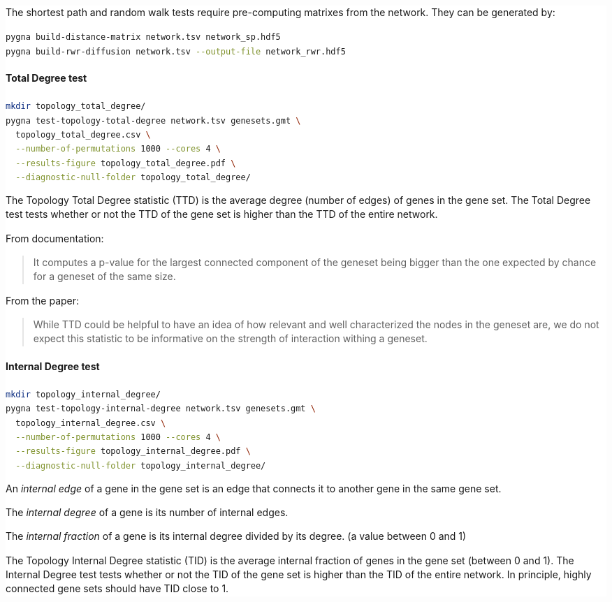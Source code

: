 The shortest path and random walk tests require pre-computing matrixes from the network. They can be generated by:

```sh
pygna build-distance-matrix network.tsv network_sp.hdf5
pygna build-rwr-diffusion network.tsv --output-file network_rwr.hdf5
```

#### Total Degree test

```sh
mkdir topology_total_degree/
pygna test-topology-total-degree network.tsv genesets.gmt \
  topology_total_degree.csv \
  --number-of-permutations 1000 --cores 4 \
  --results-figure topology_total_degree.pdf \
  --diagnostic-null-folder topology_total_degree/
```

The Topology Total Degree statistic (TTD) is the average degree (number of edges) of genes in the gene set. The Total Degree test tests whether or not the TTD of the gene set is higher than the TTD of the entire network.

From documentation:

> It computes a p-value for the largest connected component of the geneset being bigger than the one expected by chance for a geneset of the same size.

From the paper:

> While TTD could be helpful to have an idea of how relevant and well characterized the nodes in the geneset are, we do not expect this statistic to be informative on the strength of interaction withing a geneset.

#### Internal Degree test

```sh
mkdir topology_internal_degree/
pygna test-topology-internal-degree network.tsv genesets.gmt \
  topology_internal_degree.csv \
  --number-of-permutations 1000 --cores 4 \
  --results-figure topology_internal_degree.pdf \
  --diagnostic-null-folder topology_internal_degree/
```

An *internal edge* of a gene in the gene set is an edge that connects it to another gene in the same gene set.

The *internal degree* of a gene is its number of internal edges.

The *internal fraction* of a gene is its internal degree divided by its degree. (a value between 0 and 1)

The Topology Internal Degree statistic (TID) is the average internal fraction of genes in the gene set (between 0 and 1). The Internal Degree test tests whether or not the TID of the gene set is higher than the TID of the entire network. In principle, highly connected gene sets should have TID close to 1.
